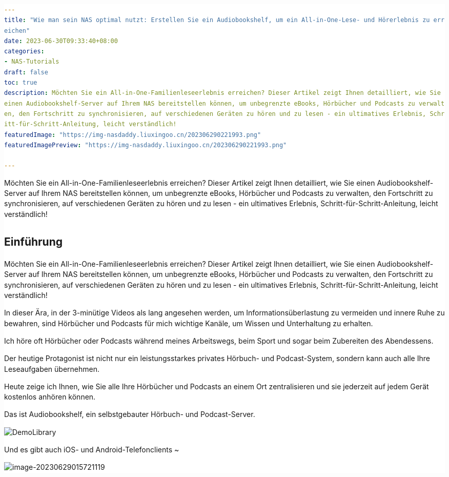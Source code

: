 ```yaml
---
title: "Wie man sein NAS optimal nutzt: Erstellen Sie ein Audiobookshelf, um ein All-in-One-Lese- und Hörerlebnis zu erreichen"
date: 2023-06-30T09:33:40+08:00
categories:
- NAS-Tutorials
draft: false
toc: true
description: Möchten Sie ein All-in-One-Familienleseerlebnis erreichen? Dieser Artikel zeigt Ihnen detailliert, wie Sie einen Audiobookshelf-Server auf Ihrem NAS bereitstellen können, um unbegrenzte eBooks, Hörbücher und Podcasts zu verwalten, den Fortschritt zu synchronisieren, auf verschiedenen Geräten zu hören und zu lesen - ein ultimatives Erlebnis, Schritt-für-Schritt-Anleitung, leicht verständlich!
featuredImage: "https://img-nasdaddy.liuxingoo.cn/202306290221993.png"
featuredImagePreview: "https://img-nasdaddy.liuxingoo.cn/202306290221993.png"

---
```

Möchten Sie ein All-in-One-Familienleseerlebnis erreichen? Dieser Artikel zeigt Ihnen detailliert, wie Sie einen Audiobookshelf-Server auf Ihrem NAS bereitstellen können, um unbegrenzte eBooks, Hörbücher und Podcasts zu verwalten, den Fortschritt zu synchronisieren, auf verschiedenen Geräten zu hören und zu lesen - ein ultimatives Erlebnis, Schritt-für-Schritt-Anleitung, leicht verständlich!


## Einführung

Möchten Sie ein All-in-One-Familienleseerlebnis erreichen? Dieser Artikel zeigt Ihnen detailliert, wie Sie einen Audiobookshelf-Server auf Ihrem NAS bereitstellen können, um unbegrenzte eBooks, Hörbücher und Podcasts zu verwalten, den Fortschritt zu synchronisieren, auf verschiedenen Geräten zu hören und zu lesen - ein ultimatives Erlebnis, Schritt-für-Schritt-Anleitung, leicht verständlich!

In dieser Ära, in der 3-minütige Videos als lang angesehen werden, um Informationsüberlastung zu vermeiden und innere Ruhe zu bewahren, sind Hörbücher und Podcasts für mich wichtige Kanäle, um Wissen und Unterhaltung zu erhalten.

Ich höre oft Hörbücher oder Podcasts während meines Arbeitswegs, beim Sport und sogar beim Zubereiten des Abendessens.

Der heutige Protagonist ist nicht nur ein leistungsstarkes privates Hörbuch- und Podcast-System, sondern kann auch alle Ihre Leseaufgaben übernehmen.

Heute zeige ich Ihnen, wie Sie alle Ihre Hörbücher und Podcasts an einem Ort zentralisieren und sie jederzeit auf jedem Gerät kostenlos anhören können.

Das ist Audiobookshelf, ein selbstgebauter Hörbuch- und Podcast-Server.



![DemoLibrary](https://img-nasdaddy.liuxingoo.cn/202306290221993.png)


Und es gibt auch iOS- und Android-Telefonclients ~

![image-20230629015721119](https://img-nasdaddy.liuxingoo.cn/202306290157488.png)
